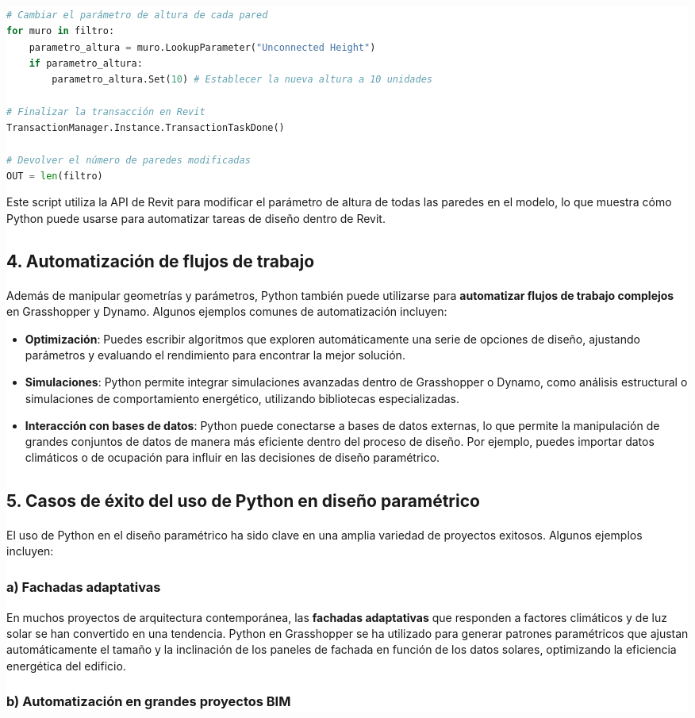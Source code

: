 ```python
# Cambiar el parámetro de altura de cada pared
for muro in filtro:
    parametro_altura = muro.LookupParameter("Unconnected Height")
    if parametro_altura:
        parametro_altura.Set(10) # Establecer la nueva altura a 10 unidades
 
# Finalizar la transacción en Revit
TransactionManager.Instance.TransactionTaskDone()
 
# Devolver el número de paredes modificadas
OUT = len(filtro)
```

Este script utiliza la API de Revit para modificar el parámetro de altura de todas las paredes en el modelo, lo que muestra cómo Python
puede usarse para automatizar tareas de diseño dentro de Revit.

## 4. Automatización de flujos de trabajo

Además de manipular geometrías y parámetros, Python también puede utilizarse para **automatizar flujos de trabajo complejos** en
Grasshopper y Dynamo. Algunos ejemplos comunes de automatización incluyen:

* **Optimización**: Puedes escribir algoritmos que exploren automáticamente una serie de opciones de diseño, ajustando parámetros y evaluando el rendimiento para encontrar la mejor solución.

* **Simulaciones**: Python permite integrar simulaciones avanzadas dentro de Grasshopper o Dynamo, como análisis estructural o simulaciones de comportamiento energético, utilizando bibliotecas especializadas.

* **Interacción con bases de datos**: Python puede conectarse a bases de datos externas, lo que permite la manipulación de grandes conjuntos de datos de manera más eficiente dentro del proceso de diseño. Por ejemplo, puedes importar datos climáticos o de ocupación para influir en las decisiones de diseño paramétrico.

## 5. Casos de éxito del uso de Python en diseño paramétrico

El uso de Python en el diseño paramétrico ha sido clave en una amplia variedad de proyectos exitosos. Algunos ejemplos incluyen:

### a) **Fachadas adaptativas**

En muchos proyectos de arquitectura contemporánea, las **fachadas adaptativas** que responden a factores climáticos y de luz solar se han
convertido en una tendencia. Python en Grasshopper se ha utilizado para generar patrones paramétricos que ajustan automáticamente el tamaño y la
inclinación de los paneles de fachada en función de los datos solares, optimizando la eficiencia energética del edificio.

### b) **Automatización en grandes proyectos BIM**
